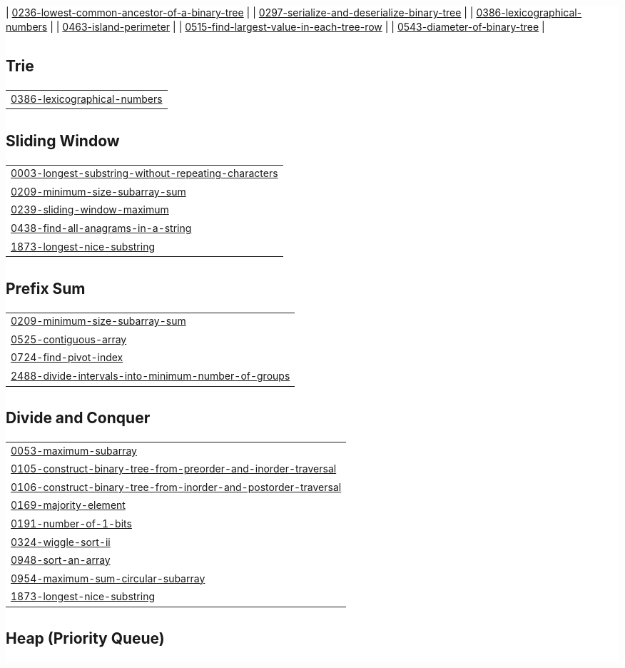 | [0236-lowest-common-ancestor-of-a-binary-tree](https://github.com/agrahariaakriti/LeetCode-DSA/tree/master/0236-lowest-common-ancestor-of-a-binary-tree) |
| [0297-serialize-and-deserialize-binary-tree](https://github.com/agrahariaakriti/LeetCode-DSA/tree/master/0297-serialize-and-deserialize-binary-tree) |
| [0386-lexicographical-numbers](https://github.com/agrahariaakriti/LeetCode-DSA/tree/master/0386-lexicographical-numbers) |
| [0463-island-perimeter](https://github.com/agrahariaakriti/LeetCode-DSA/tree/master/0463-island-perimeter) |
| [0515-find-largest-value-in-each-tree-row](https://github.com/agrahariaakriti/LeetCode-DSA/tree/master/0515-find-largest-value-in-each-tree-row) |
| [0543-diameter-of-binary-tree](https://github.com/agrahariaakriti/LeetCode-DSA/tree/master/0543-diameter-of-binary-tree) |
## Trie
|  |
| ------- |
| [0386-lexicographical-numbers](https://github.com/agrahariaakriti/LeetCode-DSA/tree/master/0386-lexicographical-numbers) |
## Sliding Window
|  |
| ------- |
| [0003-longest-substring-without-repeating-characters](https://github.com/agrahariaakriti/LeetCode-DSA/tree/master/0003-longest-substring-without-repeating-characters) |
| [0209-minimum-size-subarray-sum](https://github.com/agrahariaakriti/LeetCode-DSA/tree/master/0209-minimum-size-subarray-sum) |
| [0239-sliding-window-maximum](https://github.com/agrahariaakriti/LeetCode-DSA/tree/master/0239-sliding-window-maximum) |
| [0438-find-all-anagrams-in-a-string](https://github.com/agrahariaakriti/LeetCode-DSA/tree/master/0438-find-all-anagrams-in-a-string) |
| [1873-longest-nice-substring](https://github.com/agrahariaakriti/LeetCode-DSA/tree/master/1873-longest-nice-substring) |
## Prefix Sum
|  |
| ------- |
| [0209-minimum-size-subarray-sum](https://github.com/agrahariaakriti/LeetCode-DSA/tree/master/0209-minimum-size-subarray-sum) |
| [0525-contiguous-array](https://github.com/agrahariaakriti/LeetCode-DSA/tree/master/0525-contiguous-array) |
| [0724-find-pivot-index](https://github.com/agrahariaakriti/LeetCode-DSA/tree/master/0724-find-pivot-index) |
| [2488-divide-intervals-into-minimum-number-of-groups](https://github.com/agrahariaakriti/LeetCode-DSA/tree/master/2488-divide-intervals-into-minimum-number-of-groups) |
## Divide and Conquer
|  |
| ------- |
| [0053-maximum-subarray](https://github.com/agrahariaakriti/LeetCode-DSA/tree/master/0053-maximum-subarray) |
| [0105-construct-binary-tree-from-preorder-and-inorder-traversal](https://github.com/agrahariaakriti/LeetCode-DSA/tree/master/0105-construct-binary-tree-from-preorder-and-inorder-traversal) |
| [0106-construct-binary-tree-from-inorder-and-postorder-traversal](https://github.com/agrahariaakriti/LeetCode-DSA/tree/master/0106-construct-binary-tree-from-inorder-and-postorder-traversal) |
| [0169-majority-element](https://github.com/agrahariaakriti/LeetCode-DSA/tree/master/0169-majority-element) |
| [0191-number-of-1-bits](https://github.com/agrahariaakriti/LeetCode-DSA/tree/master/0191-number-of-1-bits) |
| [0324-wiggle-sort-ii](https://github.com/agrahariaakriti/LeetCode-DSA/tree/master/0324-wiggle-sort-ii) |
| [0948-sort-an-array](https://github.com/agrahariaakriti/LeetCode-DSA/tree/master/0948-sort-an-array) |
| [0954-maximum-sum-circular-subarray](https://github.com/agrahariaakriti/LeetCode-DSA/tree/master/0954-maximum-sum-circular-subarray) |
| [1873-longest-nice-substring](https://github.com/agrahariaakriti/LeetCode-DSA/tree/master/1873-longest-nice-substring) |
## Heap (Priority Queue)
|  |
| ------- |